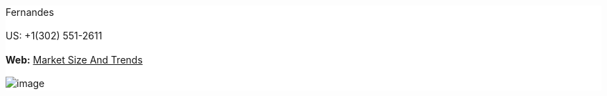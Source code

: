 Fernandes</span></p></div><div class="" data-test-id=""><p><span class="">US: +1(302) 551-2611<br /></span></p><p><span class=""><strong>Web:</strong> <a href="https://www.marketsizeandtrends.com/" target="_blank">Market Size And Trends</a></span></p></div>
![image](https://github.com/user-attachments/assets/7b71d9d8-d8ce-43ba-a03f-38fc189b9b84)
